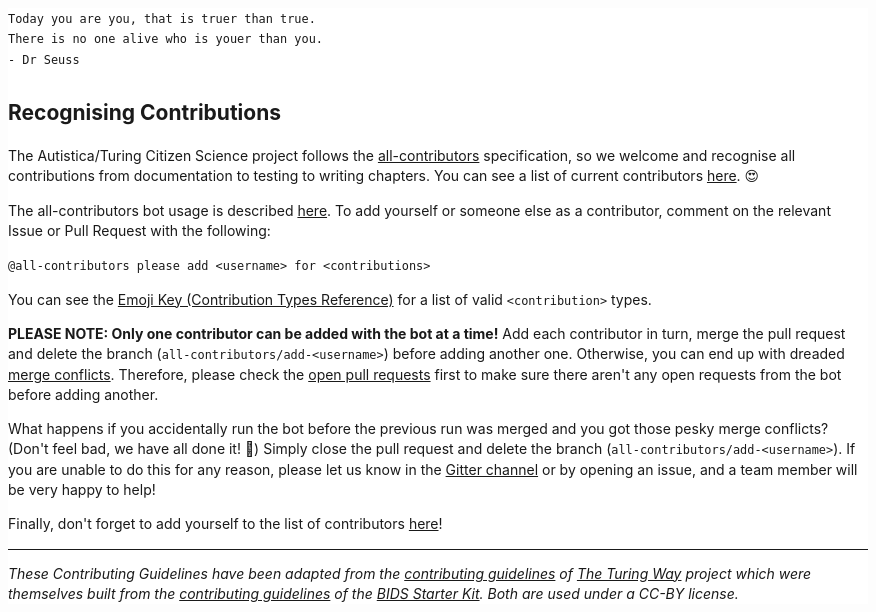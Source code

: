```
Today you are you, that is truer than true.
There is no one alive who is youer than you.
- Dr Seuss
```

## Recognising Contributions

The Autistica/Turing Citizen Science project follows the [all-contributors][all-contributors] specification, so we welcome and recognise all contributions from documentation to testing to writing chapters.
You can see a list of current contributors [here](https://github.com/alan-turing-institute/AutisticaCitizenScience/blob/master/contributors.md). 😍

The all-contributors bot usage is described [here](https://allcontributors.org/docs/en/bot/usage).
To add yourself or someone else as a contributor, comment on the relevant Issue or Pull Request with the following:

```
@all-contributors please add <username> for <contributions>
```

You can see the [Emoji Key (Contribution Types Reference)](https://allcontributors.org/docs/en/emoji-key) for a list of valid `<contribution>` types.

**PLEASE NOTE: Only one contributor can be added with the bot at a time!**
Add each contributor in turn, merge the pull request and delete the branch (`all-contributors/add-<username>`) before adding another one.
Otherwise, you can end up with dreaded [merge conflicts][github-mergeconflicts].
Therefore, please check the [open pull requests][aut-cit-sci-prs] first to make sure there aren't any open requests from the bot before adding another.

What happens if you accidentally run the bot before the previous run was merged and you got those pesky merge conflicts?
(Don't feel bad, we have all done it! 🙈)
Simply close the pull request and delete the branch (`all-contributors/add-<username>`).
If you are unable to do this for any reason, please let us know in the [Gitter channel](https://gitter.im/alan-turing-institute/AutistiaCitizenScience) or by opening an issue, and a team member will be very happy to help!

Finally, don't forget to add yourself to the list of contributors [here](https://github.com/alan-turing-institute/AutisticaCitizenScience/blob/master/contributors.md)!

---

*These Contributing Guidelines have been adapted from the [contributing guidelines](https://github.com/alan-turing-institute/the-turing-way/blob/master/CONTRIBUTING.md) of [The Turing Way](https://github.com/alan-turing-institute/the-turing-way/) project which were themselves built from the [contributing guidelines](https://github.com/bids-standard/bids-starter-kit/blob/master/CONTRIBUTING.md) of the [BIDS Starter Kit](https://github.com/bids-standard/bids-starter-kit).*
*Both are used under a CC-BY license.*

[aut-cit-sci-repo]: https://github.com/alan-turing-institute/AutisticaCitizenScience
[aut-cit-sci-issues]: https://github.com/alan-turing-institute/AutisticaCitizenScience/issues
[aut-cit-sci-prs]: https://github.com/alan-turing-institute/AutisticaCitizenScience/pulls
[aut-cit-sci-labels]: https://github.com/alan-turing-institute/AutisticaCitizenScience/labels
[labels-bug]: https://github.com/alan-turing-institute/AutisticaCitizenScience/labels/bug
[labels-community]: https://github.com/alan-turing-institute/AutisticaCitizenScience/labels/community
[labels-comms]: https://github.com/alan-turing-institute/AutisticaCitizenScience/labels/comms
[labels-enhancement]: https://github.com/alan-turing-institute/AutisticaCitizenScience/labels/enhancement
[labels-firstissue]: https://github.com/alan-turing-institute/AutisticaCitizenScience/labels/good%20first%20issue
[labels-helpwanted]: https://github.com/alan-turing-institute/AutisticaCitizenScience/labels/help%20wanted
[labels-project-management]: https://github.com/alan-turing-institute/AutisticaCitizenScience/labels/project%20management
[labels-question]: https://github.com/alan-turing-institute/AutisticaCitizenScience/labels/question
[git]: https://git-scm.com
[github]: https://github.com
[github-branches]: https://help.github.com/articles/creating-and-deleting-branches-within-your-repository
[github-fork]: https://help.github.com/articles/fork-a-repo
[github-flow]: https://guides.github.com/introduction/flow
[github-mergeconflicts]: https://help.github.com/articles/about-merge-conflicts
[github-pullrequest]: https://help.github.com/articles/creating-a-pull-request
[github-review]: https://help.github.com/articles/about-pull-request-reviews
[github-syncfork]: https://help.github.com/articles/syncing-a-fork
[markdown]: https://daringfireball.net/projects/markdown
[rick-roll]: https://www.youtube.com/watch?v=dQw4w9WgXcQ
[jerry-maguire]: https://media.giphy.com/media/uRb2p09vY8lEs/giphy.gif
[all-contributors]: https://github.com/kentcdodds/all-contributors#emoji-key
